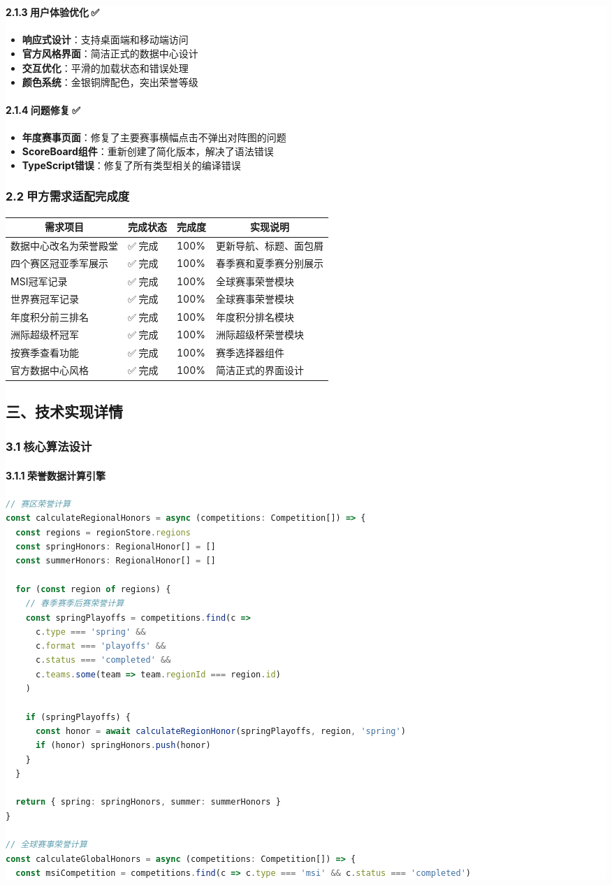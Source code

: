 #### 2.1.3 用户体验优化 ✅
- **响应式设计**：支持桌面端和移动端访问
- **官方风格界面**：简洁正式的数据中心设计
- **交互优化**：平滑的加载状态和错误处理
- **颜色系统**：金银铜牌配色，突出荣誉等级

#### 2.1.4 问题修复 ✅
- **年度赛事页面**：修复了主要赛事横幅点击不弹出对阵图的问题
- **ScoreBoard组件**：重新创建了简化版本，解决了语法错误
- **TypeScript错误**：修复了所有类型相关的编译错误

### 2.2 甲方需求适配完成度

| 需求项目 | 完成状态 | 完成度 | 实现说明 |
|---------|---------|--------|---------|
| 数据中心改名为荣誉殿堂 | ✅ 完成 | 100% | 更新导航、标题、面包屑 |
| 四个赛区冠亚季军展示 | ✅ 完成 | 100% | 春季赛和夏季赛分别展示 |
| MSI冠军记录 | ✅ 完成 | 100% | 全球赛事荣誉模块 |
| 世界赛冠军记录 | ✅ 完成 | 100% | 全球赛事荣誉模块 |
| 年度积分前三排名 | ✅ 完成 | 100% | 年度积分排名模块 |
| 洲际超级杯冠军 | ✅ 完成 | 100% | 洲际超级杯荣誉模块 |
| 按赛季查看功能 | ✅ 完成 | 100% | 赛季选择器组件 |
| 官方数据中心风格 | ✅ 完成 | 100% | 简洁正式的界面设计 |

## 三、技术实现详情

### 3.1 核心算法设计

#### 3.1.1 荣誉数据计算引擎
```typescript
// 赛区荣誉计算
const calculateRegionalHonors = async (competitions: Competition[]) => {
  const regions = regionStore.regions
  const springHonors: RegionalHonor[] = []
  const summerHonors: RegionalHonor[] = []

  for (const region of regions) {
    // 春季赛季后赛荣誉计算
    const springPlayoffs = competitions.find(c =>
      c.type === 'spring' &&
      c.format === 'playoffs' &&
      c.status === 'completed' &&
      c.teams.some(team => team.regionId === region.id)
    )

    if (springPlayoffs) {
      const honor = await calculateRegionHonor(springPlayoffs, region, 'spring')
      if (honor) springHonors.push(honor)
    }
  }

  return { spring: springHonors, summer: summerHonors }
}

// 全球赛事荣誉计算
const calculateGlobalHonors = async (competitions: Competition[]) => {
  const msiCompetition = competitions.find(c => c.type === 'msi' && c.status === 'completed')
```